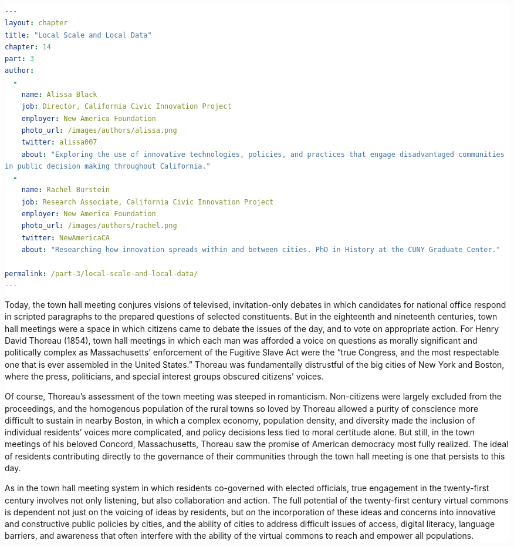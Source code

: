 ```yaml
--- 
layout: chapter
title: "Local Scale and Local Data"
chapter: 14
part: 3
author: 
  -
    name: Alissa Black
    job: Director, California Civic Innovation Project
    employer: New America Foundation
    photo_url: /images/authors/alissa.png
    twitter: alissa007    
    about: "Exploring the use of innovative technologies, policies, and practices that engage disadvantaged communities in public decision making throughout California."
  -
    name: Rachel Burstein
    job: Research Associate, California Civic Innovation Project
    employer: New America Foundation
    photo_url: /images/authors/rachel.png
    twitter: NewAmericaCA    
    about: "Researching how innovation spreads within and between cities. PhD in History at the CUNY Graduate Center."

permalink: /part-3/local-scale-and-local-data/
---
```



Today, the town hall meeting conjures visions of televised, invitation-only debates in which candidates for national office respond in scripted paragraphs to the prepared questions of selected constituents. But in the eighteenth and nineteenth centuries, town hall meetings were a space in which citizens came to debate the issues of the day, and to vote on appropriate action. For Henry David Thoreau (1854), town hall meetings in which each man was afforded a voice on questions as morally significant and politically complex as Massachusetts’ enforcement of the Fugitive Slave Act were the “true Congress, and the most respectable one that is ever assembled in the United States.” Thoreau was fundamentally distrustful of the big cities of New York and Boston, where the press, politicians, and special interest groups obscured citizens’ voices.

Of course, Thoreau’s assessment of the town meeting was steeped in romanticism. Non-citizens were largely excluded from the proceedings, and the homogenous population of the rural towns so loved by Thoreau allowed a purity of conscience more difficult to sustain in nearby Boston, in which a complex economy, population density, and diversity made the inclusion of individual residents’ voices more complicated, and policy decisions less tied to moral certitude alone. But still, in the town meetings of his beloved Concord, Massachusetts, Thoreau saw the promise of American democracy most fully realized. The ideal of residents contributing directly to the governance of their communities through the town hall meeting is one that persists to this day.

As in the town hall meeting system in which residents co-governed with elected officials, true engagement in the twenty-first century involves not only listening, but also collaboration and action. The full potential of the twenty-first century virtual commons is dependent not just on the voicing of ideas by residents, but on the incorporation of these ideas and concerns into innovative and constructive public policies by cities, and the ability of cities to address difficult issues of access, digital literacy, language barriers, and awareness that often interfere with the ability of the virtual commons to reach and empower all populations.
